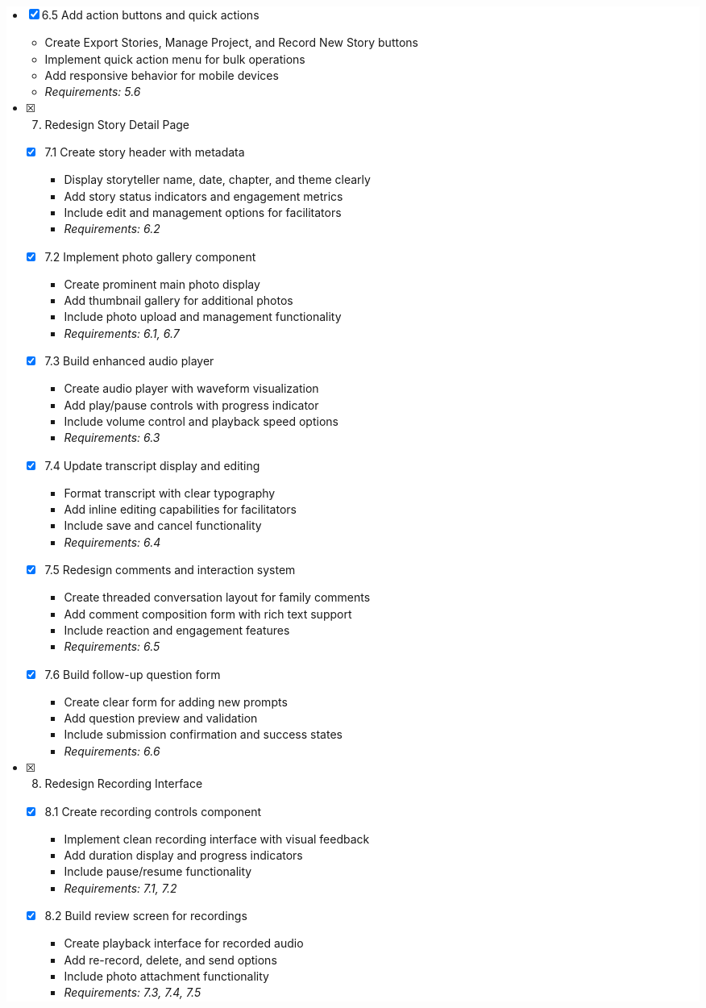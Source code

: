   - [x] 6.5 Add action buttons and quick actions
    - Create Export Stories, Manage Project, and Record New Story buttons
    - Implement quick action menu for bulk operations
    - Add responsive behavior for mobile devices
    - _Requirements: 5.6_

- [x] 7. Redesign Story Detail Page
  - [x] 7.1 Create story header with metadata
    - Display storyteller name, date, chapter, and theme clearly
    - Add story status indicators and engagement metrics
    - Include edit and management options for facilitators
    - _Requirements: 6.2_

  - [x] 7.2 Implement photo gallery component
    - Create prominent main photo display
    - Add thumbnail gallery for additional photos
    - Include photo upload and management functionality
    - _Requirements: 6.1, 6.7_

  - [x] 7.3 Build enhanced audio player
    - Create audio player with waveform visualization
    - Add play/pause controls with progress indicator
    - Include volume control and playback speed options
    - _Requirements: 6.3_

  - [x] 7.4 Update transcript display and editing
    - Format transcript with clear typography
    - Add inline editing capabilities for facilitators
    - Include save and cancel functionality
    - _Requirements: 6.4_

  - [x] 7.5 Redesign comments and interaction system
    - Create threaded conversation layout for family comments
    - Add comment composition form with rich text support
    - Include reaction and engagement features
    - _Requirements: 6.5_

  - [x] 7.6 Build follow-up question form
    - Create clear form for adding new prompts
    - Add question preview and validation
    - Include submission confirmation and success states
    - _Requirements: 6.6_

- [x] 8. Redesign Recording Interface
  - [x] 8.1 Create recording controls component
    - Implement clean recording interface with visual feedback
    - Add duration display and progress indicators
    - Include pause/resume functionality
    - _Requirements: 7.1, 7.2_

  - [x] 8.2 Build review screen for recordings
    - Create playback interface for recorded audio
    - Add re-record, delete, and send options
    - Include photo attachment functionality
    - _Requirements: 7.3, 7.4, 7.5_
